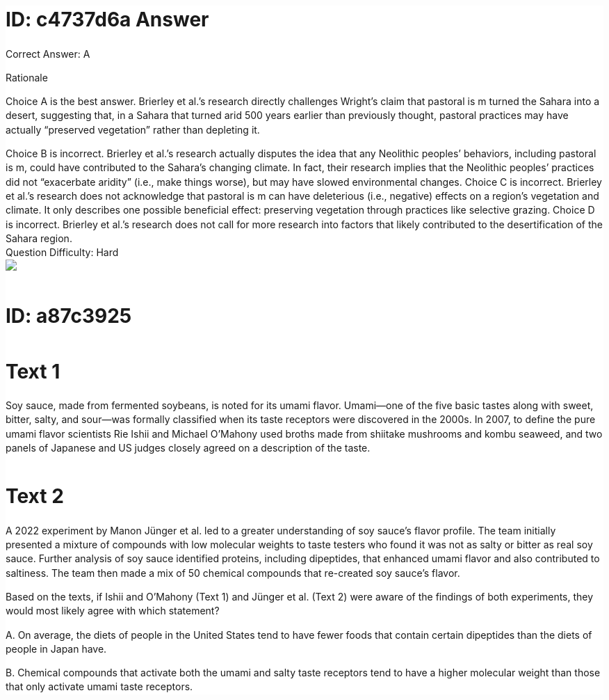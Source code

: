 # ID: c4737d6a Answer  

Correct Answer: A  

Rationale  

Choice A is the best answer. Brierley et al.’s research directly challenges Wright’s claim that pastoral is m turned the Sahara into a desert, suggesting that, in a Sahara that turned arid 500 years earlier than previously thought, pastoral practices may have actually “preserved vegetation” rather than depleting it.  

Choice B is incorrect. Brierley et al.’s research actually disputes the idea that any Neolithic peoples’ behaviors, including pastoral is m, could have contributed to the Sahara’s changing climate. In fact, their research implies that the Neolithic peoples’ practices did not “exacerbate aridity” (i.e., make things worse), but may have slowed environmental changes. Choice C is incorrect. Brierley et al.’s research does not acknowledge that pastoral is m can have deleterious (i.e., negative) effects on a region’s vegetation and climate. It only describes one possible beneficial effect: preserving vegetation through practices like selective grazing. Choice D is incorrect. Brierley et al.’s research does not call for more research into factors that likely contributed to the desertification of the Sahara region.  
Question Difficulty: Hard  
![](https://cdn-mineru.openxlab.org.cn/model-mineru/prod/71ed030cd1bebf6249279da5730478e1f6d1432d8b7e4852e0cb8348ec4e7017.jpg)  

# ID: a87c3925  

# Text 1  

Soy sauce, made from fermented soybeans, is noted for its umami flavor. Umami—one of the five basic tastes along with sweet, bitter, salty, and sour—was formally classified when its taste receptors were discovered in the 2000s. In 2007, to define the pure umami flavor scientists Rie Ishii and Michael O’Mahony used broths made from shiitake mushrooms and kombu seaweed, and two panels of Japanese and US judges closely agreed on a description of the taste.  

# Text 2  

A 2022 experiment by Manon Jünger et al. led to a greater understanding of soy sauce’s flavor profile. The team initially presented a mixture of compounds with low molecular weights to taste testers who found it was not as salty or bitter as real soy sauce. Further analysis of soy sauce identified proteins, including dipeptides, that enhanced umami flavor and also contributed to saltiness. The team then made a mix of 50 chemical compounds that re-created soy sauce’s flavor.  

Based on the texts, if Ishii and O’Mahony (Text 1) and Jünger et al. (Text 2) were aware of the findings of both experiments, they would most likely agree with which statement?  

A. On average, the diets of people in the United States tend to have fewer foods that contain certain dipeptides than the diets of people in Japan have.  

B. Chemical compounds that activate both the umami and salty taste receptors tend to have a higher molecular weight than those that only activate umami taste receptors.  

